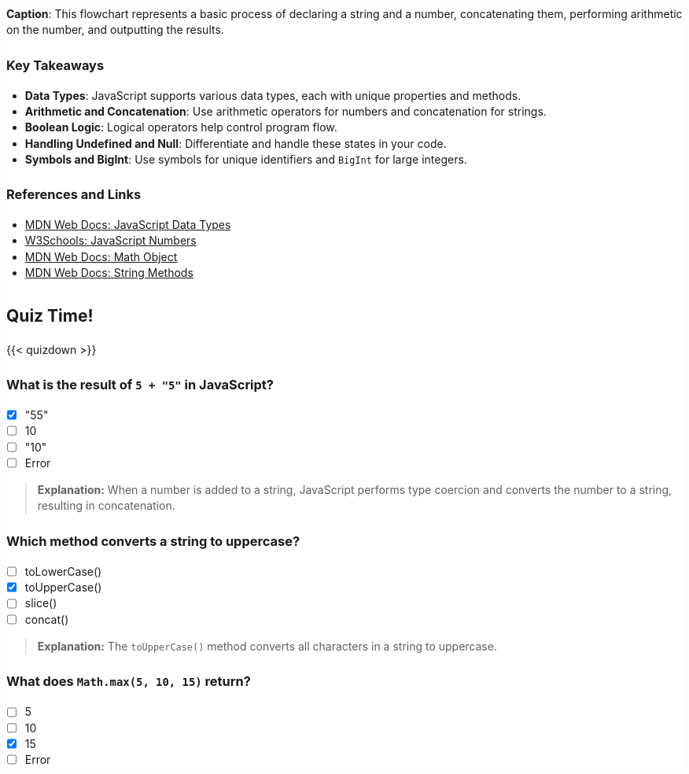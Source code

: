 **Caption**: This flowchart represents a basic process of declaring a string and a number, concatenating them, performing arithmetic on the number, and outputting the results.

### Key Takeaways

- **Data Types**: JavaScript supports various data types, each with unique properties and methods.
- **Arithmetic and Concatenation**: Use arithmetic operators for numbers and concatenation for strings.
- **Boolean Logic**: Logical operators help control program flow.
- **Handling Undefined and Null**: Differentiate and handle these states in your code.
- **Symbols and BigInt**: Use symbols for unique identifiers and `BigInt` for large integers.

### References and Links

- [MDN Web Docs: JavaScript Data Types](https://developer.mozilla.org/en-US/docs/Web/JavaScript/Data_structures)
- [W3Schools: JavaScript Numbers](https://www.w3schools.com/js/js_numbers.asp)
- [MDN Web Docs: Math Object](https://developer.mozilla.org/en-US/docs/Web/JavaScript/Reference/Global_Objects/Math)
- [MDN Web Docs: String Methods](https://developer.mozilla.org/en-US/docs/Web/JavaScript/Reference/Global_Objects/String)

## Quiz Time!

{{< quizdown >}}

### What is the result of `5 + "5"` in JavaScript?

- [x] "55"
- [ ] 10
- [ ] "10"
- [ ] Error

> **Explanation:** When a number is added to a string, JavaScript performs type coercion and converts the number to a string, resulting in concatenation.


### Which method converts a string to uppercase?

- [ ] toLowerCase()
- [x] toUpperCase()
- [ ] slice()
- [ ] concat()

> **Explanation:** The `toUpperCase()` method converts all characters in a string to uppercase.


### What does `Math.max(5, 10, 15)` return?

- [ ] 5
- [ ] 10
- [x] 15
- [ ] Error
